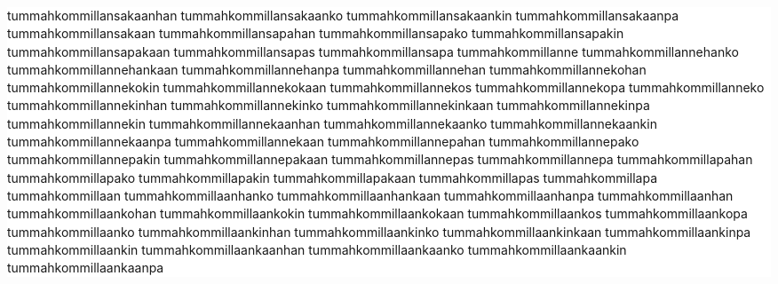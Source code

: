 tummahkommillansakaanhan
tummahkommillansakaanko
tummahkommillansakaankin
tummahkommillansakaanpa
tummahkommillansakaan
tummahkommillansapahan
tummahkommillansapako
tummahkommillansapakin
tummahkommillansapakaan
tummahkommillansapas
tummahkommillansapa
tummahkommillanne
tummahkommillannehanko
tummahkommillannehankaan
tummahkommillannehanpa
tummahkommillannehan
tummahkommillannekohan
tummahkommillannekokin
tummahkommillannekokaan
tummahkommillannekos
tummahkommillannekopa
tummahkommillanneko
tummahkommillannekinhan
tummahkommillannekinko
tummahkommillannekinkaan
tummahkommillannekinpa
tummahkommillannekin
tummahkommillannekaanhan
tummahkommillannekaanko
tummahkommillannekaankin
tummahkommillannekaanpa
tummahkommillannekaan
tummahkommillannepahan
tummahkommillannepako
tummahkommillannepakin
tummahkommillannepakaan
tummahkommillannepas
tummahkommillannepa
tummahkommillapahan
tummahkommillapako
tummahkommillapakin
tummahkommillapakaan
tummahkommillapas
tummahkommillapa
tummahkommillaan
tummahkommillaanhanko
tummahkommillaanhankaan
tummahkommillaanhanpa
tummahkommillaanhan
tummahkommillaankohan
tummahkommillaankokin
tummahkommillaankokaan
tummahkommillaankos
tummahkommillaankopa
tummahkommillaanko
tummahkommillaankinhan
tummahkommillaankinko
tummahkommillaankinkaan
tummahkommillaankinpa
tummahkommillaankin
tummahkommillaankaanhan
tummahkommillaankaanko
tummahkommillaankaankin
tummahkommillaankaanpa